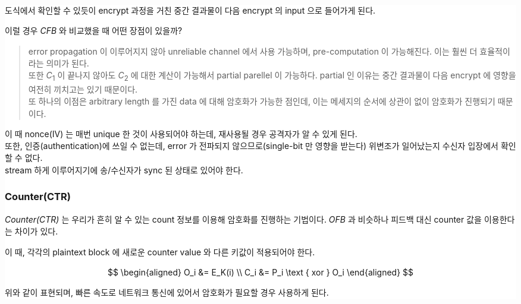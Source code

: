 도식에서 확인할 수 있듯이 encrypt 과정을 거친 중간 결과물이 다음 encrypt 의 input 으로 들어가게 된다.

이럴 경우 _CFB_ 와 비교했을 때 어떤 장점이 있을까?

> error propagation 이 이루어지지 않아 unreliable channel 에서 사용 가능하며, pre-computation 이 가능해진다. 이는 훨씬 더 효율적이라는 의미가 된다.  
> 또한 $C_1$ 이 끝나지 않아도 $C_2$ 에 대한 계산이 가능해서 partial parellel 이 가능하다. partial 인 이유는 중간 결과물이 다음 encrypt 에 영향을 여전히 끼치고는 있기 때문이다.  
> 또 하나의 이점은 arbitrary length 를 가진 data 에 대해 암호화가 가능한 점인데, 이는 메세지의 순서에 상관이 없이 암호화가 진행되기 때문이다.

이 때 nonce(IV) 는 매번 unique 한 것이 사용되어야 하는데, 재사용될 경우 공격자가 알 수 있게 된다.  
또한, 인증(authentication)에 쓰일 수 없는데, error 가 전파되지 않으므로(single-bit 만 영향을 받는다) 위변조가 일어났는지 수신자 입장에서 확인할 수 없다.  
stream 하게 이루어지기에 송/수신자가 sync 된 상태로 있어야 한다.

### Counter(CTR)

_Counter(CTR)_ 는 우리가 흔히 알 수 있는 count 정보를 이용해 암호화를 진행하는 기법이다. _OFB_ 과 비슷하나 피드백 대신 counter 값을 이용한다는 차이가 있다.

이 때, 각각의 plaintext block 에 새로운 counter value 와 다른 키값이 적용되어야 한다.

$$
\begin{aligned}
O_i &= E_K(i)  \\
C_i &= P_i \text { xor } O_i
\end{aligned}
$$

위와 같이 표현되며, 빠른 속도로 네트워크 통신에 있어서 암호화가 필요할 경우 사용하게 된다.
